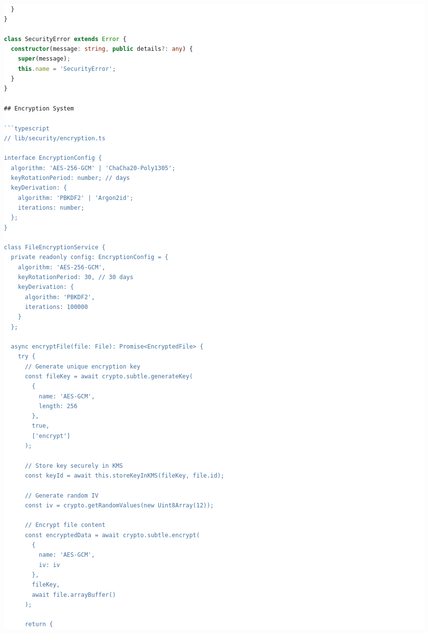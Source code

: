 ```typescript
  }
}

class SecurityError extends Error {
  constructor(message: string, public details?: any) {
    super(message);
    this.name = 'SecurityError';
  }
}

## Encryption System

```typescript
// lib/security/encryption.ts

interface EncryptionConfig {
  algorithm: 'AES-256-GCM' | 'ChaCha20-Poly1305';
  keyRotationPeriod: number; // days
  keyDerivation: {
    algorithm: 'PBKDF2' | 'Argon2id';
    iterations: number;
  };
}

class FileEncryptionService {
  private readonly config: EncryptionConfig = {
    algorithm: 'AES-256-GCM',
    keyRotationPeriod: 30, // 30 days
    keyDerivation: {
      algorithm: 'PBKDF2',
      iterations: 100000
    }
  };

  async encryptFile(file: File): Promise<EncryptedFile> {
    try {
      // Generate unique encryption key
      const fileKey = await crypto.subtle.generateKey(
        {
          name: 'AES-GCM',
          length: 256
        },
        true,
        ['encrypt']
      );

      // Store key securely in KMS
      const keyId = await this.storeKeyInKMS(fileKey, file.id);

      // Generate random IV
      const iv = crypto.getRandomValues(new Uint8Array(12));

      // Encrypt file content
      const encryptedData = await crypto.subtle.encrypt(
        {
          name: 'AES-GCM',
          iv: iv
        },
        fileKey,
        await file.arrayBuffer()
      );

      return {
```